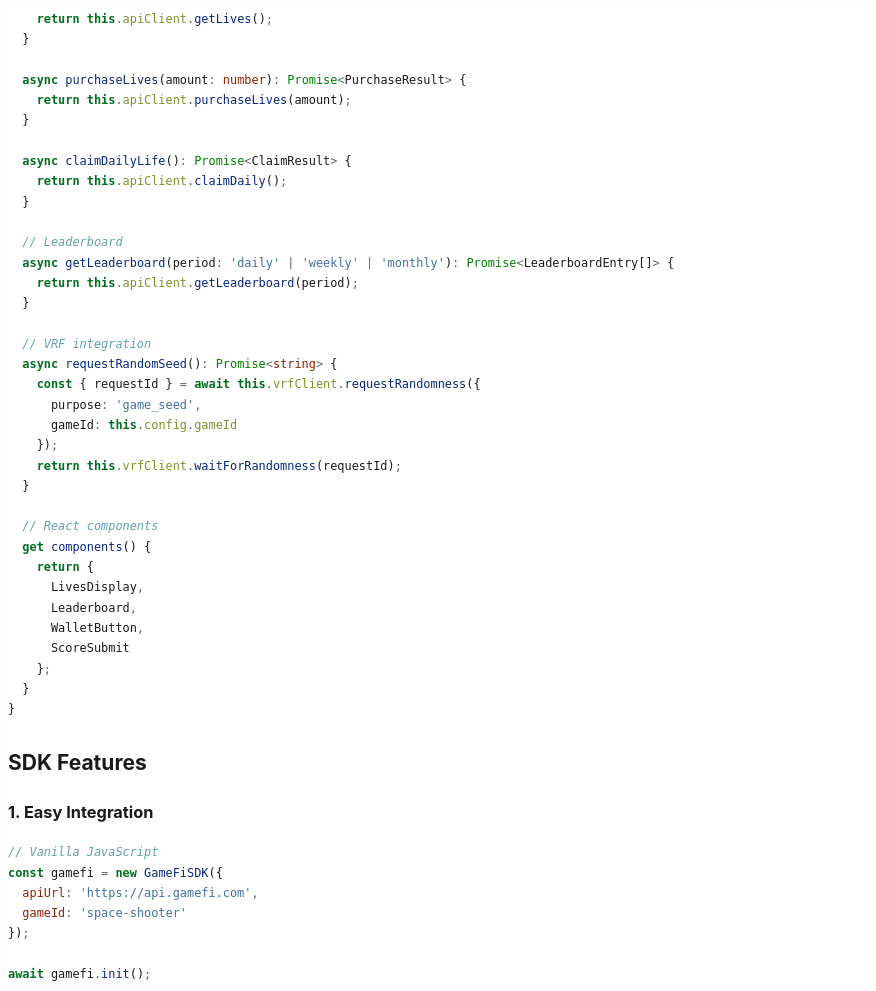 ```typescript
    return this.apiClient.getLives();
  }

  async purchaseLives(amount: number): Promise<PurchaseResult> {
    return this.apiClient.purchaseLives(amount);
  }

  async claimDailyLife(): Promise<ClaimResult> {
    return this.apiClient.claimDaily();
  }

  // Leaderboard
  async getLeaderboard(period: 'daily' | 'weekly' | 'monthly'): Promise<LeaderboardEntry[]> {
    return this.apiClient.getLeaderboard(period);
  }

  // VRF integration
  async requestRandomSeed(): Promise<string> {
    const { requestId } = await this.vrfClient.requestRandomness({
      purpose: 'game_seed',
      gameId: this.config.gameId
    });
    return this.vrfClient.waitForRandomness(requestId);
  }

  // React components
  get components() {
    return {
      LivesDisplay,
      Leaderboard,
      WalletButton,
      ScoreSubmit
    };
  }
}
```

## SDK Features

### 1. **Easy Integration**

```javascript
// Vanilla JavaScript
const gamefi = new GameFiSDK({
  apiUrl: 'https://api.gamefi.com',
  gameId: 'space-shooter'
});

await gamefi.init();
```
